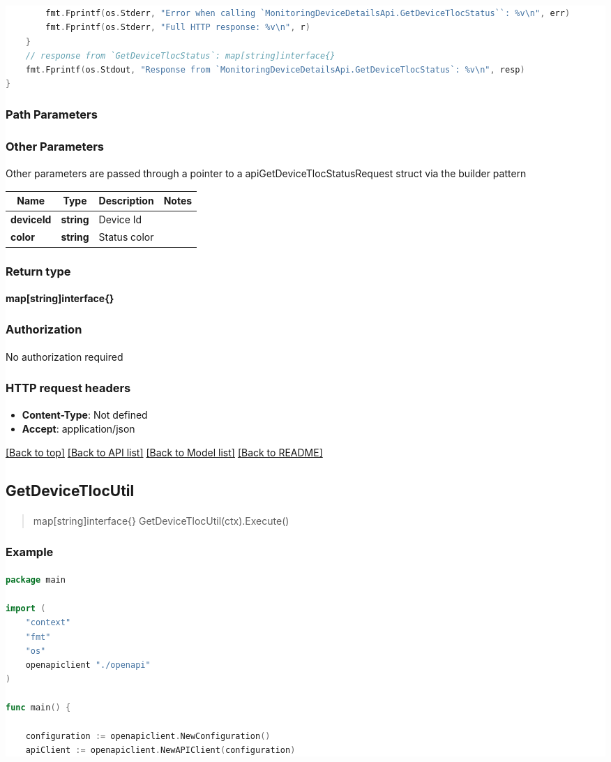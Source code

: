 ```go
        fmt.Fprintf(os.Stderr, "Error when calling `MonitoringDeviceDetailsApi.GetDeviceTlocStatus``: %v\n", err)
        fmt.Fprintf(os.Stderr, "Full HTTP response: %v\n", r)
    }
    // response from `GetDeviceTlocStatus`: map[string]interface{}
    fmt.Fprintf(os.Stdout, "Response from `MonitoringDeviceDetailsApi.GetDeviceTlocStatus`: %v\n", resp)
}
```

### Path Parameters



### Other Parameters

Other parameters are passed through a pointer to a apiGetDeviceTlocStatusRequest struct via the builder pattern


Name | Type | Description  | Notes
------------- | ------------- | ------------- | -------------
 **deviceId** | **string** | Device Id | 
 **color** | **string** | Status color | 

### Return type

**map[string]interface{}**

### Authorization

No authorization required

### HTTP request headers

- **Content-Type**: Not defined
- **Accept**: application/json

[[Back to top]](#) [[Back to API list]](../README.md#documentation-for-api-endpoints)
[[Back to Model list]](../README.md#documentation-for-models)
[[Back to README]](../README.md)


## GetDeviceTlocUtil

> map[string]interface{} GetDeviceTlocUtil(ctx).Execute()





### Example

```go
package main

import (
    "context"
    "fmt"
    "os"
    openapiclient "./openapi"
)

func main() {

    configuration := openapiclient.NewConfiguration()
    apiClient := openapiclient.NewAPIClient(configuration)
```